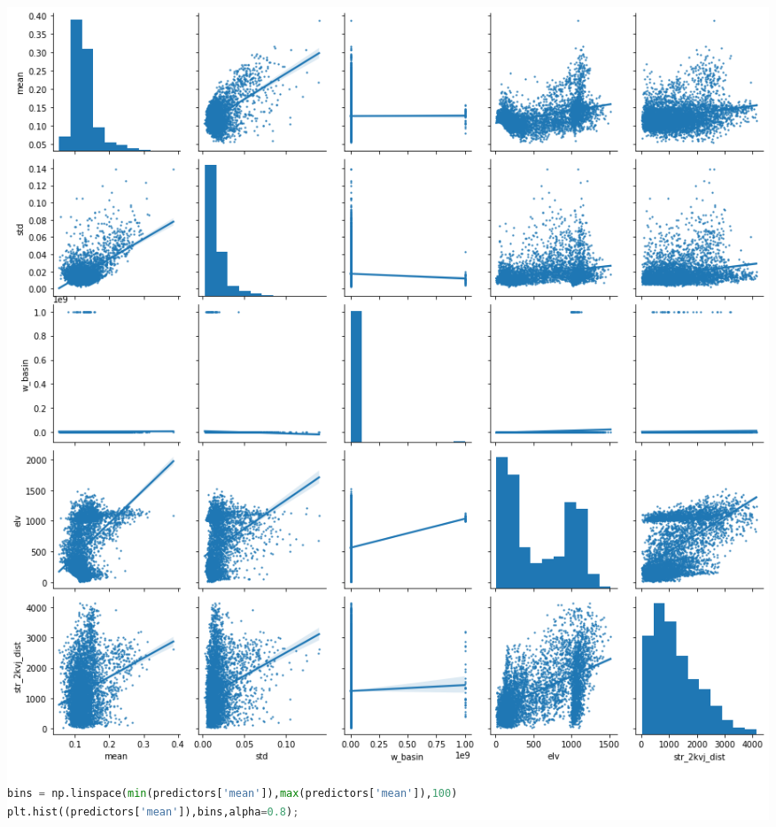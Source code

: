 ![png](output_85_0.png)
    



```python
bins = np.linspace(min(predictors['mean']),max(predictors['mean']),100)
plt.hist((predictors['mean']),bins,alpha=0.8);
```

